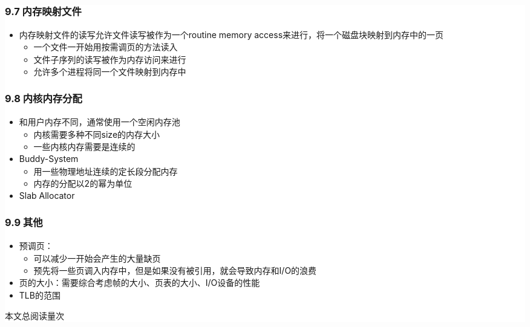 ### 9.7 内存映射文件

- 内存映射文件的读写允许文件读写被作为一个routine memory access来进行，将一个磁盘块映射到内存中的一页
  - 一个文件一开始用按需调页的方法读入
  - 文件子序列的读写被作为内存访问来进行
  - 允许多个进程将同一个文件映射到内存中

### 9.8 内核内存分配

- 和用户内存不同，通常使用一个空闲内存池
  - 内核需要多种不同size的内存大小
  - 一些内核内存需要是连续的
- Buddy-System
  - 用一些物理地址连续的定长段分配内存
  - 内存的分配以2的幂为单位
- Slab Allocator

### 9.9 其他

- 预调页：
  - 可以减少一开始会产生的大量缺页
  - 预先将一些页调入内存中，但是如果没有被引用，就会导致内存和I/O的浪费
- 页的大小：需要综合考虑帧的大小、页表的大小、I/O设备的性能
- TLB的范围

<span id="busuanzi_container_page_pv">本文总阅读量<span id="busuanzi_value_page_pv"></span>次</span>